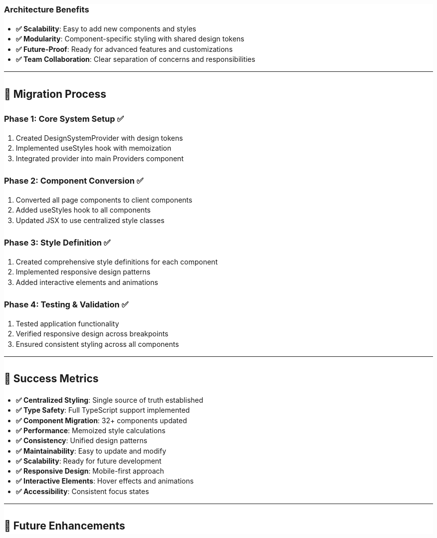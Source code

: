 ### **Architecture Benefits**
- **✅ Scalability**: Easy to add new components and styles
- **✅ Modularity**: Component-specific styling with shared design tokens
- **✅ Future-Proof**: Ready for advanced features and customizations
- **✅ Team Collaboration**: Clear separation of concerns and responsibilities

---

## 🎯 **Migration Process**

### **Phase 1: Core System Setup** ✅
1. Created DesignSystemProvider with design tokens
2. Implemented useStyles hook with memoization
3. Integrated provider into main Providers component

### **Phase 2: Component Conversion** ✅
1. Converted all page components to client components
2. Added useStyles hook to all components
3. Updated JSX to use centralized style classes

### **Phase 3: Style Definition** ✅
1. Created comprehensive style definitions for each component
2. Implemented responsive design patterns
3. Added interactive elements and animations

### **Phase 4: Testing & Validation** ✅
1. Tested application functionality
2. Verified responsive design across breakpoints
3. Ensured consistent styling across all components

---

## 🎉 **Success Metrics**

- **✅ Centralized Styling**: Single source of truth established
- **✅ Type Safety**: Full TypeScript support implemented
- **✅ Component Migration**: 32+ components updated
- **✅ Performance**: Memoized style calculations
- **✅ Consistency**: Unified design patterns
- **✅ Maintainability**: Easy to update and modify
- **✅ Scalability**: Ready for future development
- **✅ Responsive Design**: Mobile-first approach
- **✅ Interactive Elements**: Hover effects and animations
- **✅ Accessibility**: Consistent focus states

---

## 🔮 **Future Enhancements**

